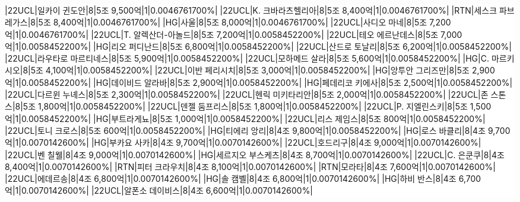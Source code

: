 |22UCL|일카이 귄도안|8|5조 9,500억|1|0.0046761700%|
|22UCL|K. 크바라츠헬리아|8|5조 8,400억|1|0.0046761700%|
|RTN|세스크 파브레가스|8|5조 8,400억|1|0.0046761700%|
|HG|사울|8|5조 8,000억|1|0.0046761700%|
|22UCL|사디오 마네|8|5조 7,200억|1|0.0046761700%|
|22UCL|T. 알렉산더-아놀드|8|5조 7,200억|1|0.0058452200%|
|22UCL|테오 에르난데스|8|5조 7,000억|1|0.0058452200%|
|HG|리오 퍼디난드|8|5조 6,800억|1|0.0058452200%|
|22UCL|산드로 토날리|8|5조 6,200억|1|0.0058452200%|
|22UCL|라우타로 마르티네스|8|5조 5,900억|1|0.0058452200%|
|22UCL|모하메드 살라|8|5조 5,600억|1|0.0058452200%|
|HG|C. 마르키시오|8|5조 4,100억|1|0.0058452200%|
|22UCL|이반 페리시치|8|5조 3,000억|1|0.0058452200%|
|HG|앙투안 그리즈만|8|5조 2,900억|1|0.0058452200%|
|HG|데이비드 알라바|8|5조 2,900억|1|0.0058452200%|
|HG|페데리코 키에사|8|5조 2,500억|1|0.0058452200%|
|22UCL|다르윈 누녜스|8|5조 2,300억|1|0.0058452200%|
|22UCL|헨릭 미키타리안|8|5조 2,000억|1|0.0058452200%|
|22UCL|존 스톤스|8|5조 1,800억|1|0.0058452200%|
|22UCL|덴젤 둠프리스|8|5조 1,800억|1|0.0058452200%|
|22UCL|P. 지엘린스키|8|5조 1,500억|1|0.0058452200%|
|HG|부트라게뇨|8|5조 1,000억|1|0.0058452200%|
|22UCL|리스 제임스|8|5조 800억|1|0.0058452200%|
|22UCL|토니 크로스|8|5조 600억|1|0.0058452200%|
|HG|티에리 앙리|8|4조 9,800억|1|0.0058452200%|
|HG|로스 바클리|8|4조 9,700억|1|0.0070142600%|
|HG|부카요 사카|8|4조 9,700억|1|0.0070142600%|
|22UCL|호드리구|8|4조 9,000억|1|0.0070142600%|
|22UCL|벤 칠웰|8|4조 9,000억|1|0.0070142600%|
|HG|세르지오 부스케츠|8|4조 8,700억|1|0.0070142600%|
|22UCL|C. 은쿤쿠|8|4조 8,400억|1|0.0070142600%|
|RTN|피터 크라우치|8|4조 8,100억|1|0.0070142600%|
|RTN|모라타|8|4조 7,600억|1|0.0070142600%|
|22UCL|에데르송|8|4조 6,800억|1|0.0070142600%|
|HG|솔 캠벨|8|4조 6,800억|1|0.0070142600%|
|HG|하비 반스|8|4조 6,700억|1|0.0070142600%|
|22UCL|알폰소 데이비스|8|4조 6,600억|1|0.0070142600%|